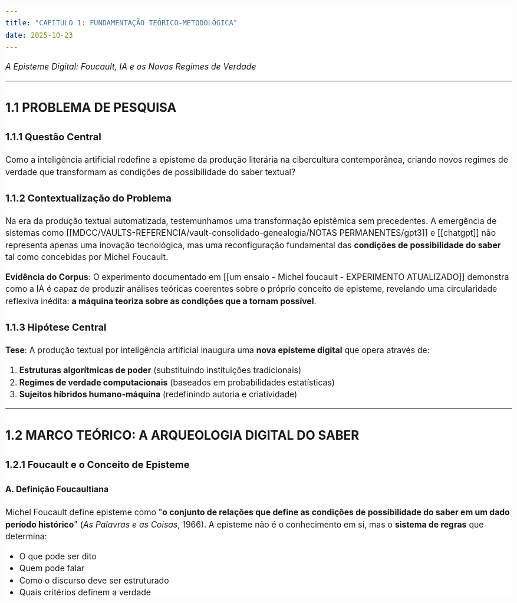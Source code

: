 ```yaml
---
title: "CAPÍTULO 1: FUNDAMENTAÇÃO TEÓRICO-METODOLÓGICA"
date: 2025-10-23
---
```


*A Episteme Digital: Foucault, IA e os Novos Regimes de Verdade*

---

## 1.1 PROBLEMA DE PESQUISA

### 1.1.1 Questão Central
Como a inteligência artificial redefine a episteme da produção literária na cibercultura contemporânea, criando novos regimes de verdade que transformam as condições de possibilidade do saber textual?

### 1.1.2 Contextualização do Problema
Na era da produção textual automatizada, testemunhamos uma transformação epistêmica sem precedentes. A emergência de sistemas como [[MDCC/VAULTS-REFERENCIA/vault-consolidado-genealogia/NOTAS PERMANENTES/gpt3]] e [[chatgpt]] não representa apenas uma inovação tecnológica, mas uma reconfiguração fundamental das **condições de possibilidade do saber** tal como concebidas por Michel Foucault.

**Evidência do Corpus**: O experimento documentado em [[um ensaio - Michel foucault - EXPERIMENTO ATUALIZADO]] demonstra como a IA é capaz de produzir análises teóricas coerentes sobre o próprio conceito de episteme, revelando uma circularidade reflexiva inédita: **a máquina teoriza sobre as condições que a tornam possível**.

### 1.1.3 Hipótese Central
**Tese**: A produção textual por inteligência artificial inaugura uma **nova episteme digital** que opera através de:
1. **Estruturas algorítmicas de poder** (substituindo instituições tradicionais)
2. **Regimes de verdade computacionais** (baseados em probabilidades estatísticas)
3. **Sujeitos híbridos humano-máquina** (redefinindo autoria e criatividade)

---

## 1.2 MARCO TEÓRICO: A ARQUEOLOGIA DIGITAL DO SABER

### 1.2.1 Foucault e o Conceito de Episteme

#### A. Definição Foucaultiana
Michel Foucault define episteme como "**o conjunto de relações que define as condições de possibilidade do saber em um dado período histórico**" (*As Palavras e as Coisas*, 1966). A episteme não é o conhecimento em si, mas o **sistema de regras** que determina:
- O que pode ser dito
- Quem pode falar
- Como o discurso deve ser estruturado
- Quais critérios definem a verdade
